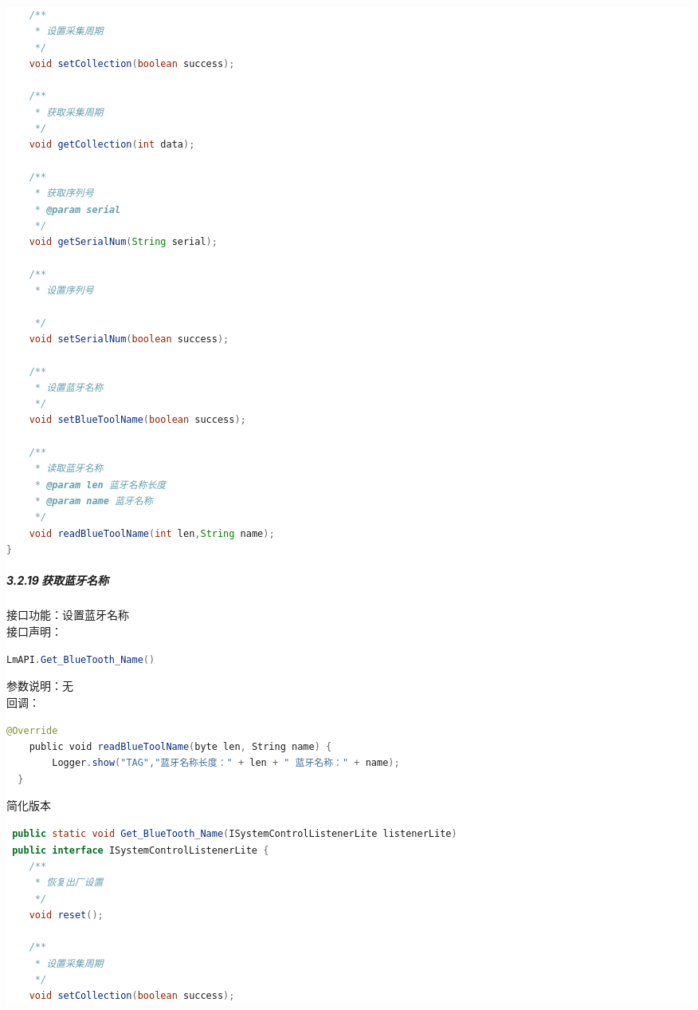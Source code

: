 ```java
    /**
     * 设置采集周期
     */
    void setCollection(boolean success);

    /**
     * 获取采集周期
     */
    void getCollection(int data);

    /**
     * 获取序列号
     * @param serial
     */
    void getSerialNum(String serial);

    /**
     * 设置序列号

     */
    void setSerialNum(boolean success);

    /**
     * 设置蓝牙名称
     */
    void setBlueToolName(boolean success);

    /**
     * 读取蓝牙名称
     * @param len 蓝牙名称长度
     * @param name 蓝牙名称
     */
    void readBlueToolName(int len,String name);
}
```

##### 3.2.19 获取蓝牙名称
接口功能：设置蓝牙名称  
接口声明：
```java
LmAPI.Get_BlueTooth_Name()
```
参数说明：无  
回调：

```java
@Override
    public void readBlueToolName(byte len, String name) {
        Logger.show("TAG","蓝牙名称长度：" + len + " 蓝牙名称：" + name);
  }
```
简化版本
```java
 public static void Get_BlueTooth_Name(ISystemControlListenerLite listenerLite)
 public interface ISystemControlListenerLite {
    /**
     * 恢复出厂设置
     */
    void reset();

    /**
     * 设置采集周期
     */
    void setCollection(boolean success);

```